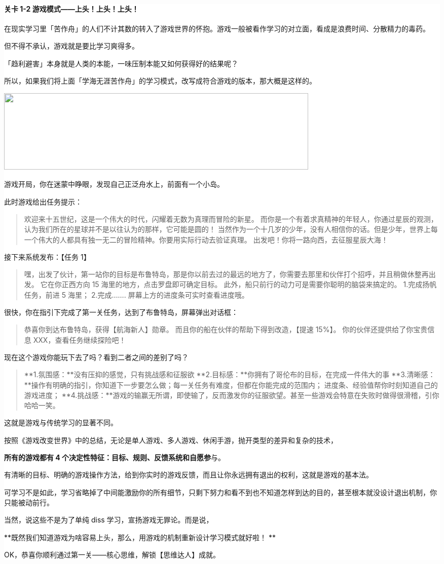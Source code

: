 #### 关卡 1-2 游戏模式——上头！上头！上头！

在现实学习里「苦作舟」的人们不计其数的转入了游戏世界的怀抱。游戏一般被看作学习的对立面，看成是浪费时间、分散精力的毒药。

但不得不承认，游戏就是要比学习爽得多。

「趋利避害」本身就是人类的本能，一味压制本能又如何获得好的结果呢？

所以，如果我们将上面「学海无涯苦作舟」的学习模式，改写成符合游戏的版本，那大概是这样的。

<img width="600" height="151" src="../../../_resources/v2-dbb6145c0f7745da83562fbb70655_50a2c360286a423bb.webp"/>

游戏开局，你在迷蒙中睁眼，发现自己正泛舟水上，前面有一个小岛。

此时游戏给出任务提示：

> 欢迎来十五世纪，这是一个伟大的时代，闪耀着无数为真理而冒险的新星。
> 而你是一个有着求真精神的年轻人，你通过星辰的观测，认为我们所在的星球并不是以往认为的那样，它可能是圆的！
> 当然作为一个十几岁的少年，没有人相信你的话。但是少年，世界上每一个伟大的人都具有独一无二的冒险精神。你要用实际行动去验证真理。
> 出发吧！你将一路向西，去征服星辰大海！

接下来系统发布：【任务 1】

> 嘿，出发了伙计，第一站你的目标是布鲁特岛，那是你以前去过的最远的地方了，你需要去那里和伙伴打个招呼，并且稍做休整再出发。
> 它在你正西方向 15 海里的地方，点击罗盘即可确定目标。
> 此外，船只前行的动力可是需要你聪明的脑袋来搞定的。
> 1.完成扬帆任务，前进 5 海里；
> 2.完成…….
> 屏幕上方的进度条可实时查看进度哦。

很快，你在指引下完成了第一关任务，达到了布鲁特岛，屏幕弹出对话框：

> 恭喜你到达布鲁特岛，获得【航海新人】勋章。
> 而且你的船在伙伴的帮助下得到改造，【提速 15%】。
> 你的伙伴还提供给了你宝贵信息 XXX，查看任务继续探险吧！

现在这个游戏你能玩下去了吗？看到二者之间的差别了吗？

> **1.氛围感：**没有压抑的感觉，只有挑战感和征服欲
> **2.目标感：**你拥有了哥伦布的目标，在完成一件伟大的事
> **3.清晰感：**操作有明确的指引，你知道下一步要怎么做；每一关任务有难度，但都在你能完成的范围内；
> 进度条、经验值帮你时刻知道自己的游戏进度；
> **4.挑战感：**游戏的输赢无所谓，即使输了，反而激发你的征服欲望。甚至一些游戏会特意在失败时做得很滑稽，引你哈哈一笑。

这就是游戏与传统学习的显著不同。

按照《游戏改变世界》中的总结，无论是单人游戏、多人游戏、休闲手游，抛开类型的差异和复杂的技术，

**所有的游戏都有 4 个决定性特征：目标、规则、反馈系统和自愿参**与。

有清晰的目标、明确的游戏操作方法，给到你实时的游戏反馈，而且让你永远拥有退出的权利，这就是游戏的基本法。

可学习不是如此，学习省略掉了中间能激励你的所有细节，只剩下努力和看不到也不知道怎样到达的目的，甚至根本就没设计退出机制，你只能被动前行。

当然，说这些不是为了单纯 diss 学习，宣扬游戏无罪论。而是说，

**既然我们知道游戏为啥容易上头，那么，用游戏的机制重新设计学习模式就好啦！
** 

OK，恭喜你顺利通过第一关——核心思维，解锁【思维达人】成就。

